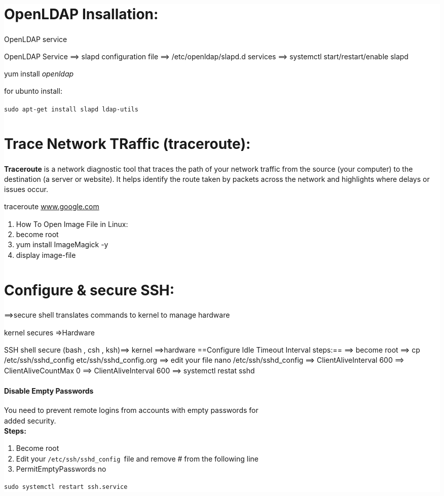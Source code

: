 # OpenLDAP Insallation:
OpenLDAP service 

OpenLDAP Service    ==>      slapd
configuration file        ==>     /etc/openldap/slapd.d
services                      ==>      systemctl   start/restart/enable  slapd

yum  install *openldap*

for ubunto install:
```
sudo apt-get install slapd ldap-utils
```

# Trace Network TRaffic (traceroute):

**Traceroute** is a network diagnostic tool that traces the path of your network traffic from the source (your computer) to the destination (a server or website). It helps identify the route taken by packets across the network and highlights where delays or issues occur.

traceroute  www.google.com

1. How To Open Image File in Linux:
2. become root
3. yum install ImageMagick -y
4. display image-file

# Configure & secure SSH:

 ==>secure shell translates commands to kernel to manage hardware 
 
 kernel secures =>Hardware  
 
 SSH shell secure (bash , csh , ksh)==> kernel ==>hardware 
 ==Configure Idle Timeout Interval steps:==
 ==> become root
 ==> cp   /etc/ssh/sshd_config etc/ssh/sshd_config.org
 ==> edit your file   nano  /etc/ssh/sshd_config 
 ==> ClientAliveInterval        600
 ==> ClientAliveCountMax    0
 ==> ClientAliveInterval 600
 ==> systemctl restat sshd
 
 #### Disable Empty Passwords  
You need to prevent remote logins from accounts with empty passwords for   
added security.   
**Steps:**  
1. Become root   
2. Edit your `/etc/ssh/sshd_config `file and remove # from the following line   
3. PermitEmptyPasswords no 

```  
sudo systemctl restart ssh.service  
```
